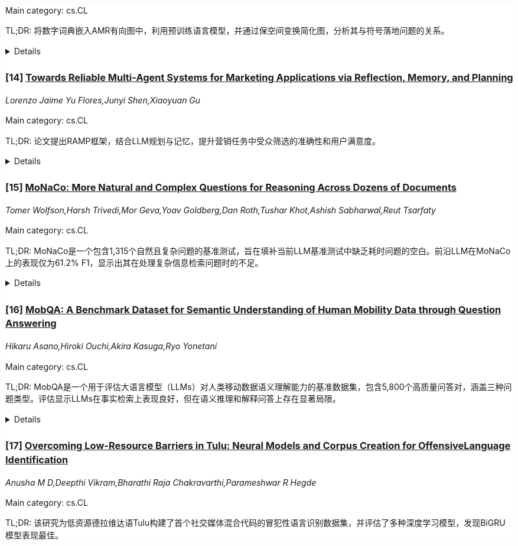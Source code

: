 Main category: cs.CL

TL;DR: 将数字词典嵌入AMR有向图中，利用预训练语言模型，并通过保空间变换简化图，分析其与符号落地问题的关系。


<details><summary>Details</summary></details>


### [14] [Towards Reliable Multi-Agent Systems for Marketing Applications via Reflection, Memory, and Planning](https://arxiv.org/abs/2508.11120)
*Lorenzo Jaime Yu Flores,Junyi Shen,Xiaoyuan Gu*

Main category: cs.CL

TL;DR: 论文提出RAMP框架，结合LLM规划与记忆，提升营销任务中受众筛选的准确性和用户满意度。


<details><summary>Details</summary></details>


### [15] [MoNaCo: More Natural and Complex Questions for Reasoning Across Dozens of Documents](https://arxiv.org/abs/2508.11133)
*Tomer Wolfson,Harsh Trivedi,Mor Geva,Yoav Goldberg,Dan Roth,Tushar Khot,Ashish Sabharwal,Reut Tsarfaty*

Main category: cs.CL

TL;DR: MoNaCo是一个包含1,315个自然且复杂问题的基准测试，旨在填补当前LLM基准测试中缺乏耗时问题的空白。前沿LLM在MoNaCo上的表现仅为61.2% F1，显示出其在处理复杂信息检索问题时的不足。


<details><summary>Details</summary></details>


### [16] [MobQA: A Benchmark Dataset for Semantic Understanding of Human Mobility Data through Question Answering](https://arxiv.org/abs/2508.11163)
*Hikaru Asano,Hiroki Ouchi,Akira Kasuga,Ryo Yonetani*

Main category: cs.CL

TL;DR: MobQA是一个用于评估大语言模型（LLMs）对人类移动数据语义理解能力的基准数据集，包含5,800个高质量问答对，涵盖三种问题类型。评估显示LLMs在事实检索上表现良好，但在语义推理和解释问答上存在显著局限。


<details><summary>Details</summary></details>


### [17] [Overcoming Low-Resource Barriers in Tulu: Neural Models and Corpus Creation for OffensiveLanguage Identification](https://arxiv.org/abs/2508.11166)
*Anusha M D,Deepthi Vikram,Bharathi Raja Chakravarthi,Parameshwar R Hegde*

Main category: cs.CL

TL;DR: 该研究为低资源德拉维达语Tulu构建了首个社交媒体混合代码的冒犯性语言识别数据集，并评估了多种深度学习模型，发现BiGRU模型表现最佳。

